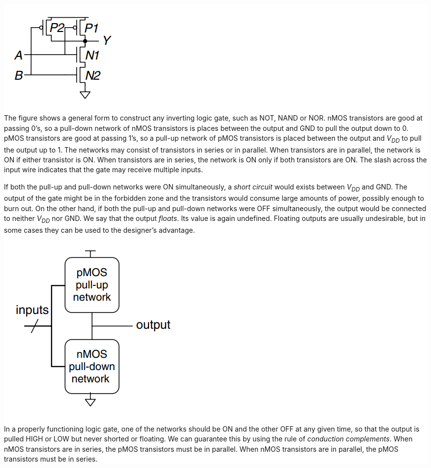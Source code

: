 ![Untitled](Introduction/Untitled%2023.png)

The figure shows a general form to construct any inverting logic gate, such as $\text{NOT}$, $\text{NAND}$ or $\text{NOR}$. nMOS transistors are good at passing 0’s, so a pull-down network of nMOS transistors is places between the output and GND to pull the output down to 0. pMOS transistors are good at passing 1’s, so a pull-up network of pMOS transistors is placed between the output and $V_{DD}$ to pull the output up to 1. The networks may consist of transistors in series or in parallel. When transistors are in parallel, the network is ON if either transistor is ON. When transistors are in series, the network is ON only if both transistors are ON. The slash across the input wire indicates that the gate may receive multiple inputs.

If both the pull-up and pull-down networks were ON simultaneously, a *short circuit* would exists between $V_{DD}$ and GND. The output of the gate might be in the forbidden zone and the transistors would consume large amounts of power, possibly enough to burn out. On the other hand, if both the pull-up and pull-down networks were OFF simultaneously, the output would be connected to neither $V_{DD}$ nor GND. We say that the output *floats*. Its value is again undefined. Floating outputs are usually undesirable, but in some cases they can be used to the designer’s advantage.

![Untitled](Introduction/Untitled%2024.png)

In a properly functioning logic gate, one of the networks should be ON and the other OFF at any given time, so that the output is pulled HIGH or LOW but never shorted or floating. We can guarantee this by using the rule of *conduction complements*. When nMOS transistors are in series, the pMOS transistors must be in parallel. When nMOS transistors are in parallel, the pMOS transistors must be in series.
